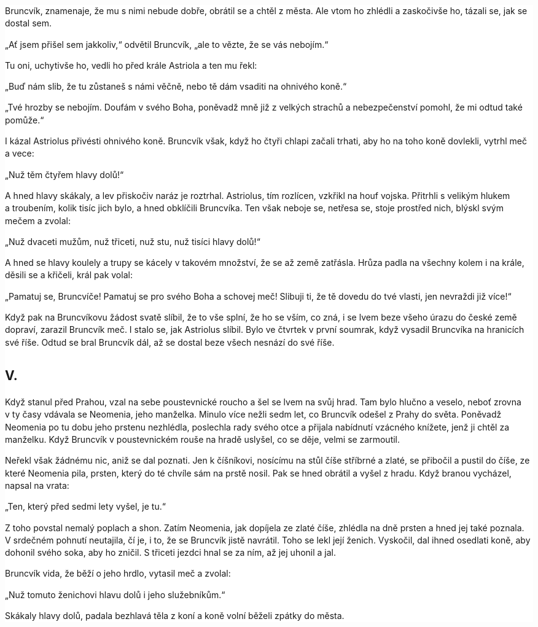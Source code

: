 Bruncvík, znamenaje, že mu s nimi nebude dobře, obrátil se a chtěl z města. Ale vtom ho zhlédli a zaskočivše ho, tázali se, jak se dostal sem.

„Ať jsem přišel sem jakkoliv,“ odvětil Bruncvík, „ale to vězte, že se vás nebojím.“

Tu oni, uchytivše ho, vedli ho před krále Astriola a ten mu řekl:

„Buď nám slib, že tu zůstaneš s námi věčně, nebo tě dám vsaditi na ohnivého koně.“

„Tvé hrozby se nebojím. Doufám v svého Boha, poněvadž mně již z velkých strachů a nebezpečenství pomohl, že mi odtud také pomůže.“

I kázal Astriolus přivésti ohnivého koně. Bruncvík však, když ho čtyři chlapi začali trhati, aby ho na toho koně dovlekli, vytrhl meč a vece:

„Nuž těm čtyřem hlavy dolů!“

A hned hlavy skákaly, a lev přiskočiv naráz je roztrhal. Astriolus, tím rozlícen, vzkřikl na houf vojska. Přitrhli s velikým hlukem a troubením, kolik tisíc jich bylo, a hned obklíčili Bruncvíka. Ten však neboje se, netřesa se, stoje prostřed nich, blýskl svým mečem a zvolal:

„Nuž dvaceti mužům, nuž třiceti, nuž stu, nuž tisíci hlavy dolů!“

A hned se hlavy koulely a trupy se kácely v takovém množství, že se až země zatřásla. Hrůza padla na všechny kolem i na krále, děsili se a křičeli, král pak volal:

„Pamatuj se, Bruncvíče! Pamatuj se pro svého Boha a schovej meč! Slibuji ti, že tě dovedu do tvé vlasti, jen nevraždi již více!“

Když pak na Bruncvíkovu žádost svatě slíbil, že to vše splní, že ho se vším, co zná, i se lvem beze všeho úrazu do české země dopraví, zarazil Bruncvík meč. I stalo se, jak Astriolus slíbil. Bylo ve čtvrtek v první soumrak, když vysadil Bruncvíka na hranicích své říše. Odtud se bral Bruncvík dál, až se dostal beze všech nesnází do své říše.

## V.

Když stanul před Prahou, vzal na sebe poustevnické roucho a šel se lvem na svůj hrad. Tam bylo hlučno a veselo, neboť zrovna v ty časy vdávala se Neomenia, jeho manželka. Minulo více nežli sedm let, co Bruncvík odešel z Prahy do světa. Poněvadž Neomenia po tu dobu jeho prstenu nezhlédla, poslechla rady svého otce a přijala nabídnutí vzácného knížete, jenž ji chtěl za manželku. Když Bruncvík v poustevnickém rouše na hradě uslyšel, co se děje, velmi se zarmoutil.

Neřekl však žádnému nic, aniž se dal poznati. Jen k číšníkovi, nosícímu na stůl číše stříbrné a zlaté, se přibočil a pustil do číše, ze které Neomenia pila, prsten, který do té chvíle sám na prstě nosil. Pak se hned obrátil a vyšel z hradu. Když branou vycházel, napsal na vrata:

„Ten, který před sedmi lety vyšel, je tu.“

Z toho povstal nemalý poplach a shon. Zatím Neomenia, jak dopíjela ze zlaté číše, zhlédla na dně prsten a hned jej také poznala. V srdečném pohnutí neutajila, čí je, i to, že se Bruncvík jistě navrátil. Toho se lekl její ženich. Vyskočil, dal ihned osedlati koně, aby dohonil svého soka, aby ho zničil. S třiceti jezdci hnal se za ním, až jej uhonil a jal.

Bruncvík vida, že běží o jeho hrdlo, vytasil meč a zvolal:

„Nuž tomuto ženichovi hlavu dolů i jeho služebníkům.“

Skákaly hlavy dolů, padala bezhlavá těla z koní a koně volní běželi zpátky do města.
